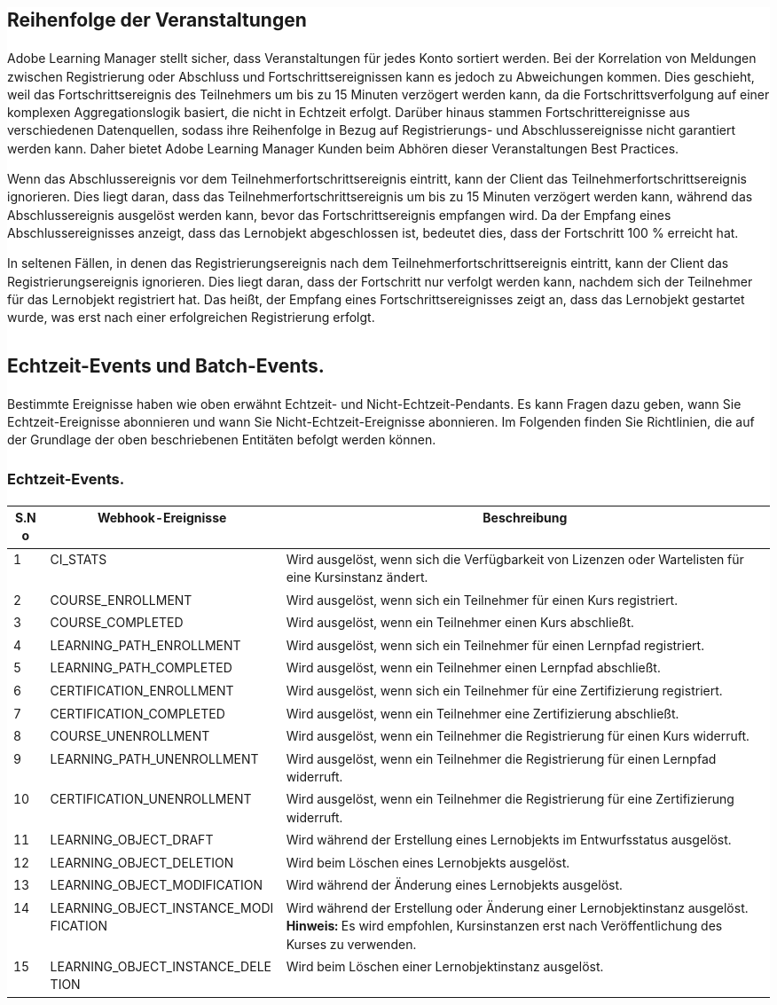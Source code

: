 ## Reihenfolge der Veranstaltungen

Adobe Learning Manager stellt sicher, dass Veranstaltungen für jedes Konto sortiert werden. Bei der Korrelation von Meldungen zwischen Registrierung oder Abschluss und Fortschrittsereignissen kann es jedoch zu Abweichungen kommen. Dies geschieht, weil das Fortschrittsereignis des Teilnehmers um bis zu 15 Minuten verzögert werden kann, da die Fortschrittsverfolgung auf einer komplexen Aggregationslogik basiert, die nicht in Echtzeit erfolgt. Darüber hinaus stammen Fortschrittereignisse aus verschiedenen Datenquellen, sodass ihre Reihenfolge in Bezug auf Registrierungs- und Abschlussereignisse nicht garantiert werden kann. Daher bietet Adobe Learning Manager Kunden beim Abhören dieser Veranstaltungen Best Practices.

Wenn das Abschlussereignis vor dem Teilnehmerfortschrittsereignis eintritt, kann der Client das Teilnehmerfortschrittsereignis ignorieren. Dies liegt daran, dass das Teilnehmerfortschrittsereignis um bis zu 15 Minuten verzögert werden kann, während das Abschlussereignis ausgelöst werden kann, bevor das Fortschrittsereignis empfangen wird. Da der Empfang eines Abschlussereignisses anzeigt, dass das Lernobjekt abgeschlossen ist, bedeutet dies, dass der Fortschritt 100 % erreicht hat.

In seltenen Fällen, in denen das Registrierungsereignis nach dem Teilnehmerfortschrittsereignis eintritt, kann der Client das Registrierungsereignis ignorieren. Dies liegt daran, dass der Fortschritt nur verfolgt werden kann, nachdem sich der Teilnehmer für das Lernobjekt registriert hat. Das heißt, der Empfang eines Fortschrittsereignisses zeigt an, dass das Lernobjekt gestartet wurde, was erst nach einer erfolgreichen Registrierung erfolgt.

## Echtzeit-Events und Batch-Events.

Bestimmte Ereignisse haben wie oben erwähnt Echtzeit- und Nicht-Echtzeit-Pendants. Es kann Fragen dazu geben, wann Sie Echtzeit-Ereignisse abonnieren und wann Sie Nicht-Echtzeit-Ereignisse abonnieren. Im Folgenden finden Sie Richtlinien, die auf der Grundlage der oben beschriebenen Entitäten befolgt werden können.

### Echtzeit-Events.

| S.No | Webhook-Ereignisse | Beschreibung |
|---|---|---|
| 1 | CI_STATS | Wird ausgelöst, wenn sich die Verfügbarkeit von Lizenzen oder Wartelisten für eine Kursinstanz ändert. |
| 2 | COURSE_ENROLLMENT | Wird ausgelöst, wenn sich ein Teilnehmer für einen Kurs registriert. |
| 3 | COURSE_COMPLETED | Wird ausgelöst, wenn ein Teilnehmer einen Kurs abschließt. |
| 4 | LEARNING_PATH_ENROLLMENT | Wird ausgelöst, wenn sich ein Teilnehmer für einen Lernpfad registriert. |
| 5 | LEARNING_PATH_COMPLETED | Wird ausgelöst, wenn ein Teilnehmer einen Lernpfad abschließt. |
| 6 | CERTIFICATION_ENROLLMENT | Wird ausgelöst, wenn sich ein Teilnehmer für eine Zertifizierung registriert. |
| 7 | CERTIFICATION_COMPLETED | Wird ausgelöst, wenn ein Teilnehmer eine Zertifizierung abschließt. |
| 8 | COURSE_UNENROLLMENT | Wird ausgelöst, wenn ein Teilnehmer die Registrierung für einen Kurs widerruft. |
| 9 | LEARNING_PATH_UNENROLLMENT | Wird ausgelöst, wenn ein Teilnehmer die Registrierung für einen Lernpfad widerruft. |
| 10 | CERTIFICATION_UNENROLLMENT | Wird ausgelöst, wenn ein Teilnehmer die Registrierung für eine Zertifizierung widerruft. |
| 11 | LEARNING_OBJECT_DRAFT | Wird während der Erstellung eines Lernobjekts im Entwurfsstatus ausgelöst. |
| 12 | LEARNING_OBJECT_DELETION | Wird beim Löschen eines Lernobjekts ausgelöst. |
| 13 | LEARNING_OBJECT_MODIFICATION | Wird während der Änderung eines Lernobjekts ausgelöst. |
| 14 | LEARNING_OBJECT_INSTANCE_MODIFICATION | Wird während der Erstellung oder Änderung einer Lernobjektinstanz ausgelöst.<div><b>Hinweis:</b> Es wird empfohlen, Kursinstanzen erst nach Veröffentlichung des Kurses zu verwenden.</div> |
| 15 | LEARNING_OBJECT_INSTANCE_DELETION | Wird beim Löschen einer Lernobjektinstanz ausgelöst. |
